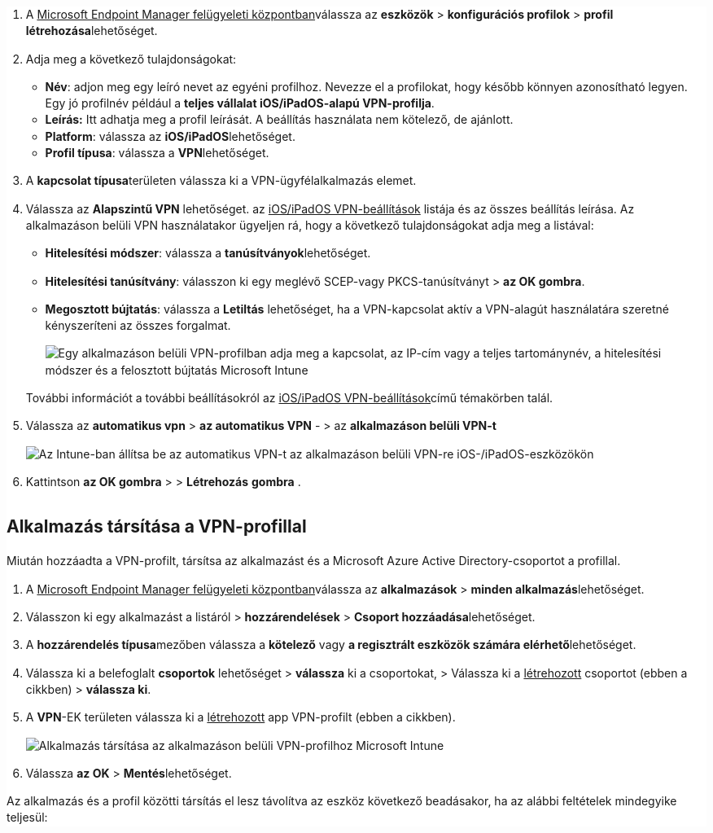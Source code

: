 1. A [Microsoft Endpoint Manager felügyeleti központban](https://go.microsoft.com/fwlink/?linkid=2109431)válassza az **eszközök** > **konfigurációs profilok** > **profil létrehozása**lehetőséget.
2. Adja meg a következő tulajdonságokat:
    - **Név**: adjon meg egy leíró nevet az egyéni profilhoz. Nevezze el a profilokat, hogy később könnyen azonosítható legyen. Egy jó profilnév például a **teljes vállalat iOS/iPadOS-alapú VPN-profilja**.
    - **Leírás:** Itt adhatja meg a profil leírását. A beállítás használata nem kötelező, de ajánlott.
    - **Platform**: válassza az **iOS/iPadOS**lehetőséget.
    - **Profil típusa**: válassza a **VPN**lehetőséget.
3. A **kapcsolat típusa**területen válassza ki a VPN-ügyfélalkalmazás elemet.
4. Válassza az **Alapszintű VPN** lehetőséget. az [iOS/iPadOS VPN-beállítások](vpn-settings-ios.md) listája és az összes beállítás leírása. Az alkalmazáson belüli VPN használatakor ügyeljen rá, hogy a következő tulajdonságokat adja meg a listával:

    - **Hitelesítési módszer**: válassza a **tanúsítványok**lehetőséget. 
    - **Hitelesítési tanúsítvány**: válasszon ki egy meglévő SCEP-vagy PKCS-tanúsítványt > **az OK gombra**.
    - **Megosztott bújtatás**: válassza a **Letiltás** lehetőséget, ha a VPN-kapcsolat aktív a VPN-alagút használatára szeretné kényszeríteni az összes forgalmat. 

      ![Egy alkalmazáson belüli VPN-profilban adja meg a kapcsolat, az IP-cím vagy a teljes tartománynév, a hitelesítési módszer és a felosztott bújtatás Microsoft Intune](./media/vpn-setting-configure-per-app/vpn-per-app-create-vpn-profile.png)

    További információt a további beállításokról az [iOS/iPadOS VPN-beállítások](vpn-settings-ios.md)című témakörben talál.

5. Válassza az **automatikus vpn** > **az automatikus VPN** - > az **alkalmazáson belüli VPN-t**

    ![Az Intune-ban állítsa be az automatikus VPN-t az alkalmazáson belüli VPN-re iOS-/iPadOS-eszközökön](./media/vpn-setting-configure-per-app/vpn-per-app-automatic.png)

6. Kattintson **az OK gombra** >  > **Létrehozás** **gombra** .

## <a name="associate-an-app-with-the-vpn-profile"></a>Alkalmazás társítása a VPN-profillal

Miután hozzáadta a VPN-profilt, társítsa az alkalmazást és a Microsoft Azure Active Directory-csoportot a profillal.

1. A [Microsoft Endpoint Manager felügyeleti központban](https://go.microsoft.com/fwlink/?linkid=2109431)válassza az **alkalmazások** > **minden alkalmazás**lehetőséget.
2. Válasszon ki egy alkalmazást a listáról > **hozzárendelések** > **Csoport hozzáadása**lehetőséget.
3. A **hozzárendelés típusa**mezőben válassza a **kötelező** vagy **a regisztrált eszközök számára elérhető**lehetőséget.
4. Válassza ki a belefoglalt **csoportok** lehetőséget > **válassza** ki a csoportokat, > Válassza ki a [létrehozott](#create-a-group-for-your-vpn-users) csoportot (ebben a cikkben) > **válassza ki**.
5. A **VPN**-EK területen válassza ki a [létrehozott](#create-a-per-app-vpn-profile) app VPN-profilt (ebben a cikkben).

    ![Alkalmazás társítása az alkalmazáson belüli VPN-profilhoz Microsoft Intune](./media/vpn-setting-configure-per-app/vpn-per-app-app-to-vpn.png)

6. Válassza **az OK** > **Mentés**lehetőséget.

Az alkalmazás és a profil közötti társítás el lesz távolítva az eszköz következő beadásakor, ha az alábbi feltételek mindegyike teljesül:
